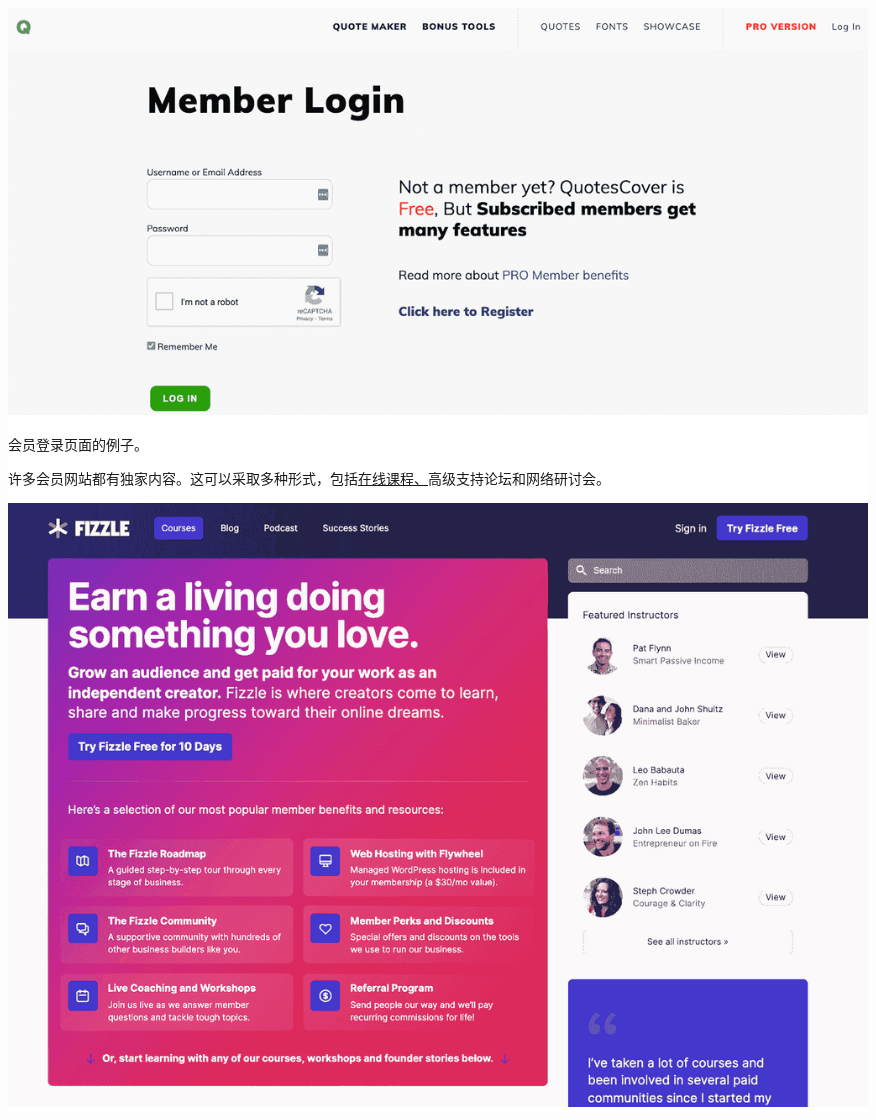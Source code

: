 

![Example of a member login page](img/d89f8e9f082e1f3f7ce49973c9ba1050.png)

会员登录页面的例子。





许多会员网站都有独家内容。这可以采取多种形式，包括[在线课程、](https://kinsta.com/blog/wordpress-lms-plugins/)高级支持论坛和网络研讨会。



![Example of an online course page](img/d5d899c39b1af4dae11d4c1c42deef04.png)
